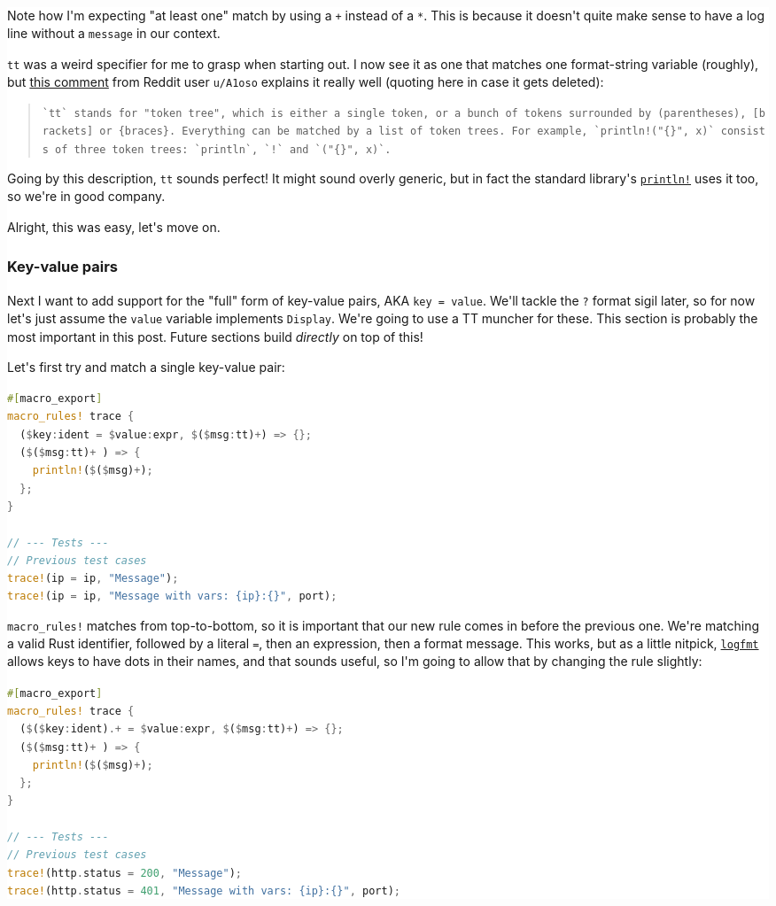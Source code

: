 Note how I'm expecting "at least one" match by using a `+` instead of a `*`. This
is because it doesn't quite make sense to have a log line without a `message` in
our context.

`tt` was a weird specifier for me to grasp when starting out. I now see it as one
that matches one format-string variable (roughly), but [this comment](https://www.reddit.com/r/rust/comments/iim7b7/comment/g37qxf0/?context=3)
from Reddit user `u/A1oso` explains it really well (quoting here in case it gets
deleted):

> ```
> `tt` stands for "token tree", which is either a single token, or a bunch of tokens surrounded by (parentheses), [brackets] or {braces}. Everything can be matched by a list of token trees. For example, `println!("{}", x)` consists of three token trees: `println`, `!` and `("{}", x)`.
> ```

Going by this description, `tt` sounds perfect! It might sound overly generic,
but in fact the standard library's [`println!`](https://doc.rust-lang.org/stable/std/macro.println.html)
uses it too, so we're in good company.

Alright, this was easy, let's move on.

### Key-value pairs

Next I want to add support for the "full" form of key-value pairs, AKA `key = value`.
We'll tackle the `?` format sigil later, so for now let's just assume the `value`
variable implements `Display`. We're going to use a TT muncher for these. This section
is probably the most important in this post. Future sections build _directly_ on
top of this!

Let's first try and match a single key-value pair:

```rust
#[macro_export]
macro_rules! trace {
  ($key:ident = $value:expr, $($msg:tt)+) => {};
  ($($msg:tt)+ ) => {
    println!($($msg)+);
  };
}

// --- Tests ---
// Previous test cases
trace!(ip = ip, "Message");
trace!(ip = ip, "Message with vars: {ip}:{}", port);
```

`macro_rules!` matches from top-to-bottom, so it is important that our new rule comes
in before the previous one. We're matching a valid Rust identifier, followed by
a literal `=`, then an expression, then a format message. This works, but as a little
nitpick, [`logfmt`](https://brandur.org/logfmt) allows keys to have dots in their
names, and that sounds useful, so I'm going to allow that by changing the rule slightly:

```rust
#[macro_export]
macro_rules! trace {
  ($($key:ident).+ = $value:expr, $($msg:tt)+) => {};
  ($($msg:tt)+ ) => {
    println!($($msg)+);
  };
}

// --- Tests ---
// Previous test cases
trace!(http.status = 200, "Message");
trace!(http.status = 401, "Message with vars: {ip}:{}", port);
```
